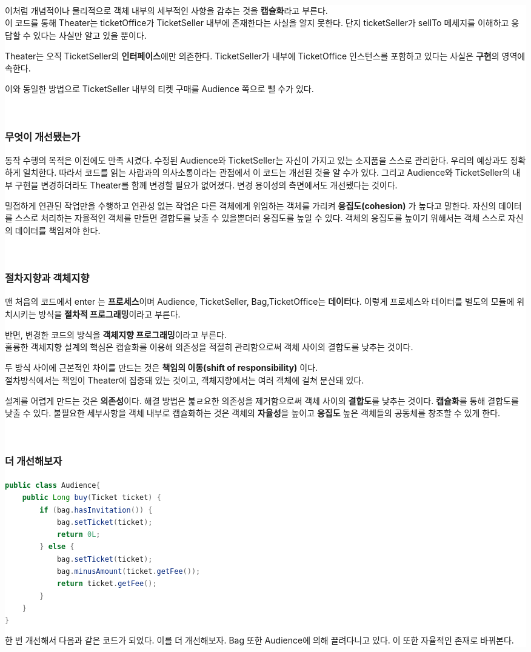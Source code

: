 이처럼 개념적이나 물리적으로 객체 내부의 세부적인 사항을 감추는 것을 **캡슐화**라고 부른다.  
이 코드를 통해 Theater는 ticketOffice가 TicketSeller 내부에 존재한다는 사실을 알지 못한다. 단지 ticketSeller가 sellTo 메세지를 이해하고 응답할 수 있다는 사실만 알고 있을 뿐이다.  

Theater는 오직 TicketSeller의 **인터페이스**에만 의존한다. TicketSeller가 내부에 TicketOffice 인스턴스를 포함하고 있다는 사실은 **구현**의 영역에 속한다.  

이와 동일한 방법으로 TicketSeller 내부의 티켓 구매를 Audience 쪽으로 뺄 수가 있다.  

<br/>

### 무엇이 개선됐는가  

동작 수행의 목적은 이전에도 만족 시켰다. 수정된 Audience와 TicketSeller는 자신이 가지고 있는 소지품을 스스로 관리한다. 우리의 예상과도 정확하게 일치한다. 따라서 코드를 읽는 사람과의 의사소통이라는 관점에서 이 코드는 개선된 것을 알 수가 있다. 그리고 Audience와 TicketSeller의 내부 구현을 변경하더라도 Theater를 함께 변경할 필요가 없어졌다. 변경 용이성의 측면에서도 개선됐다는 것이다.  

밀접하게 연관된 작업만을 수행하고 연관성 없는 작업은 다른 객체에게 위임하는 객체를 가리켜 **응집도(cohesion)** 가 높다고 말한다. 자신의 데이터를 스스로 처리하는 자율적인 객체를 만들면 결합도를 낮출 수 있을뿐더러 응집도를 높일 수 있다. 객체의 응집도를 높이기 위해서는 객체 스스로 자신의 데이터를 책임져야 한다.  

<br/>

### 절차지향과 객체지향

맨 처음의 코드에서 enter 는 **프로세스**이며 Audience, TicketSeller, Bag,TicketOffice는 **데이터**다. 이렇게 프로세스와 데이터를 별도의 모듈에 위치시키는 방식을 **절차적 프로그래밍**이라고 부른다.  

반면, 변경한 코드의 방식을 **객체지향 프로그래밍**이라고 부른다.  
훌륭한 객체지향 설계의 핵심은 캡슐화를 이용해 의존성을 적절히 관리함으로써 객체 사이의 결합도를 낮추는 것이다.  

두 방식 사이에 근본적인 차이를 만드는 것은 **책임의 이동(shift of responsibility)** 이다.  
절차방식에서는 책임이 Theater에 집중돼 있는 것이고, 객체지향에서는 여러 객체에 걸쳐 분산돼 있다.  

설계를 어렵게 만드는 것은 **의존성**이다. 해결 방법은 붎ㄹ요한 의존성을 제거함으로써 객체 사이의 **결합도**를 낮추는 것이다. **캡슐화**를 통해 결합도를 낮출 수 있다. 불필요한 세부사항을 객체 내부로 캡슐화하는 것은 객체의 **자율성**을 높이고 **응집도** 높은 객체들의 공동체를 창조할 수 있게 한다.  

<br/>

### 더 개선해보자

```java
public class Audience{
    public Long buy(Ticket ticket) {
        if (bag.hasInvitation()) {
            bag.setTicket(ticket);
            return 0L;
        } else {
            bag.setTicket(ticket);
            bag.minusAmount(ticket.getFee());
            return ticket.getFee();
        }
    }
}
```

한 번 개선해서 다음과 같은 코드가 되었다. 이를 더 개선해보자. Bag 또한 Audience에 의해 끌려다니고 있다. 이 또한 자율적인 존재로 바꿔본다.  
